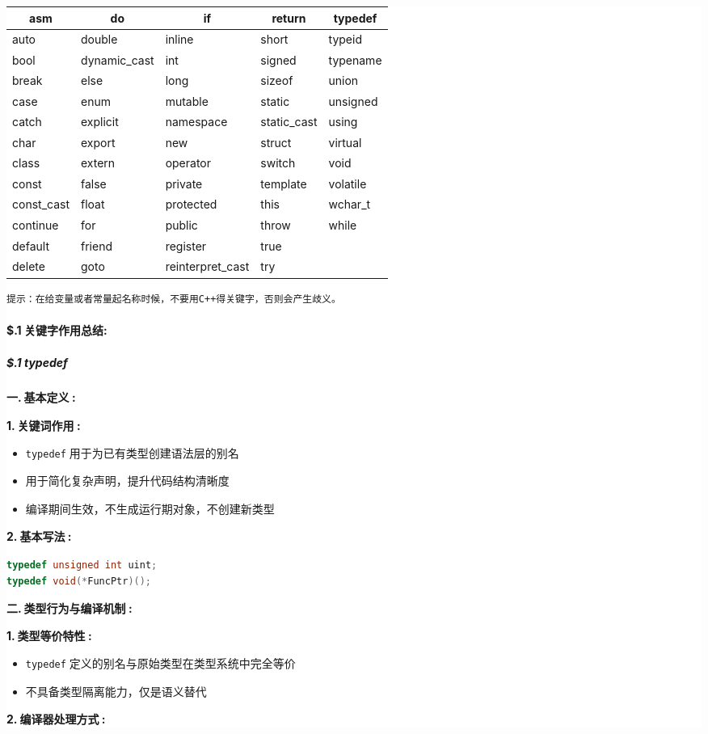 | asm        | do           | if               | return      | typedef  |
| ---------- | ------------ | ---------------- | ----------- | -------- |
| auto       | double       | inline           | short       | typeid   |
| bool       | dynamic_cast | int              | signed      | typename |
| break      | else         | long             | sizeof      | union    |
| case       | enum         | mutable          | static      | unsigned |
| catch      | explicit     | namespace        | static_cast | using    |
| char       | export       | new              | struct      | virtual  |
| class      | extern       | operator         | switch      | void     |
| const      | false        | private          | template    | volatile |
| const_cast | float        | protected        | this        | wchar_t  |
| continue   | for          | public           | throw       | while    |
| default    | friend       | register         | true        |          |
| delete     | goto         | reinterpret_cast | try         |          |

`提示：在给变量或者常量起名称时候，不要用C++得关键字，否则会产生歧义。`



#### $.1 关键字作用总结:

##### $.1 typedef 

**一. 基本定义 :**

**1. 关键词作用 :**

- `typedef` 用于为已有类型创建语法层的别名
    
- 用于简化复杂声明，提升代码结构清晰度
    
- 编译期间生效，不生成运行期对象，不创建新类型
    

**2. 基本写法 :**

```cpp
typedef unsigned int uint;
typedef void(*FuncPtr)();
```

**二. 类型行为与编译机制 :**

**1. 类型等价特性 :**

- `typedef` 定义的别名与原始类型在类型系统中完全等价
    
- 不具备类型隔离能力，仅是语义替代
    

**2. 编译器处理方式 :**
